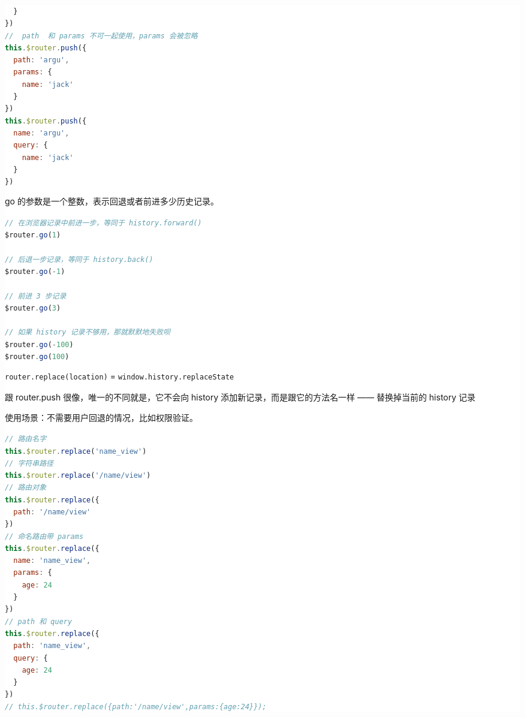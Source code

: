```js
  }
})
//  path  和 params 不可一起使用，params 会被忽略
this.$router.push({
  path: 'argu',
  params: {
    name: 'jack'
  }
})
this.$router.push({
  name: 'argu',
  query: {
    name: 'jack'
  }
})
```

go 的参数是一个整数，表示回退或者前进多少历史记录。

```js
// 在浏览器记录中前进一步，等同于 history.forward()
$router.go(1)

// 后退一步记录，等同于 history.back()
$router.go(-1)

// 前进 3 步记录
$router.go(3)

// 如果 history 记录不够用，那就默默地失败呗
$router.go(-100)
$router.go(100)
```

`router.replace(location)` = `window.history.replaceState`

跟 router.push 很像，唯一的不同就是，它不会向 history 添加新记录，而是跟它的方法名一样 —— 替换掉当前的 history 记录

使用场景：不需要用户回退的情况，比如权限验证。

```js
// 路由名字
this.$router.replace('name_view')
// 字符串路径
this.$router.replace('/name/view')
// 路由对象
this.$router.replace({
  path: '/name/view'
})
// 命名路由带 params
this.$router.replace({
  name: 'name_view',
  params: {
    age: 24
  }
})
// path 和 query
this.$router.replace({
  path: 'name_view',
  query: {
    age: 24
  }
})
// this.$router.replace({path:'/name/view',params:{age:24}});
```
